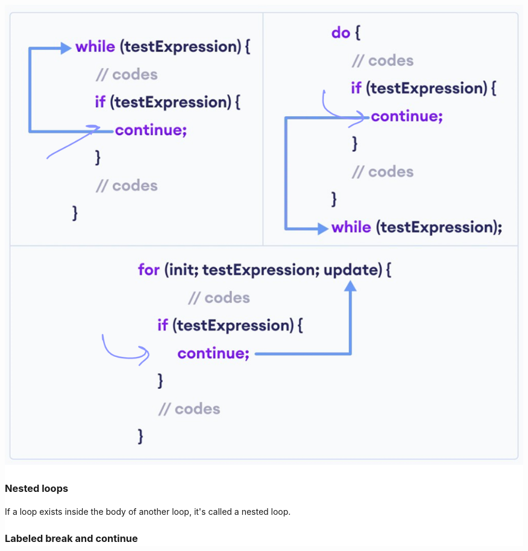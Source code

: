 ![img_19.png](Images/img_19.png)

<h3>Nested loops</h3>
<p>If a loop exists inside the body of another loop, it's called a nested loop.
</p>


<h3>Labeled break and continue</h3>
